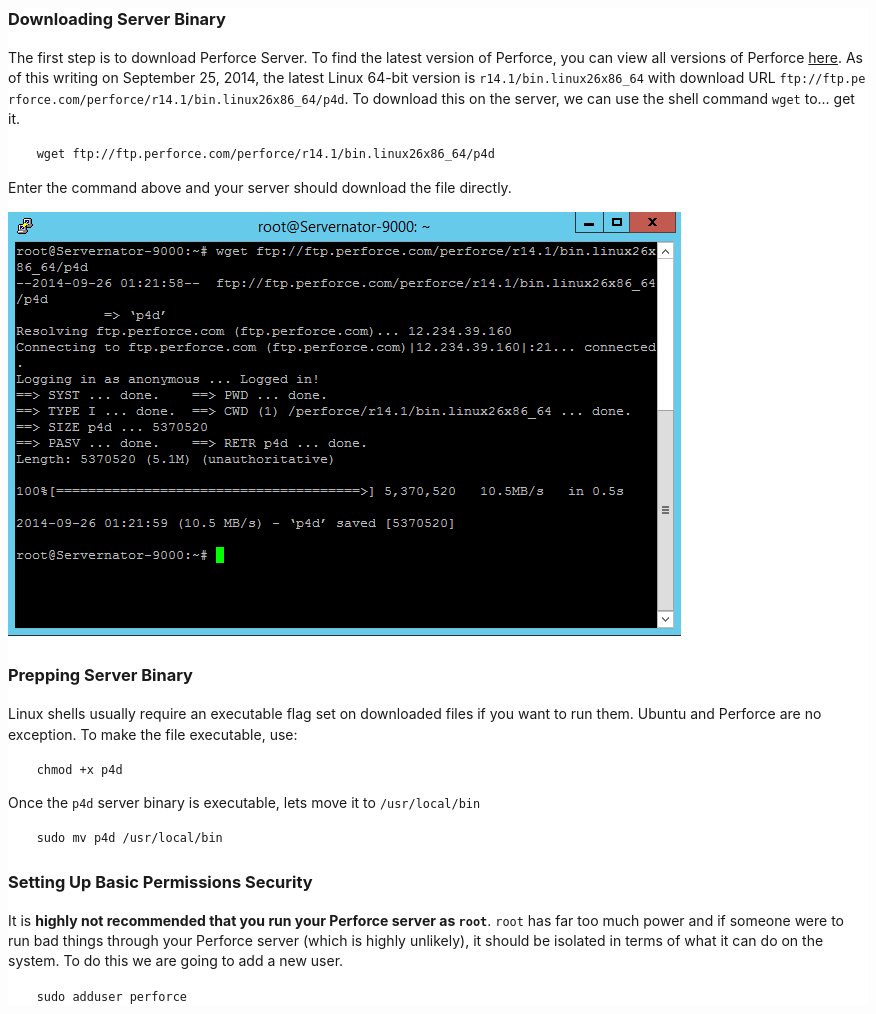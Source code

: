 ### Downloading Server Binary

The first step is to download Perforce Server. To find the latest version of Perforce, you can view all versions of Perforce [here](ftp://ftp.perforce.com/perforce/). As of this writing on September 25, 2014, the latest Linux 64-bit version is `r14.1/bin.linux26x86_64` with download URL `ftp://ftp.perforce.com/perforce/r14.1/bin.linux26x86_64/p4d`. To download this on the server, we can use the shell command `wget` to... get it.

        wget ftp://ftp.perforce.com/perforce/r14.1/bin.linux26x86_64/p4d
    
Enter the command above and your server should download the file directly.

![PuTTY P4D Download](/assets/DigitalOcean_P4DDownload.PNG)

### Prepping Server Binary

Linux shells usually require an executable flag set on downloaded files if you want to run them. Ubuntu and Perforce are no exception. To make the file executable, use:

        chmod +x p4d
    
Once the `p4d` server binary is executable, lets move it to `/usr/local/bin`

        sudo mv p4d /usr/local/bin
    
### Setting Up Basic Permissions Security

It is __highly not recommended that you run your Perforce server as `root`__. `root` has far too much power and if someone were to run bad things through your Perforce server (which is highly unlikely), it should be isolated in terms of what it can do on the system. To do this we are going to add a new user.

        sudo adduser perforce
    